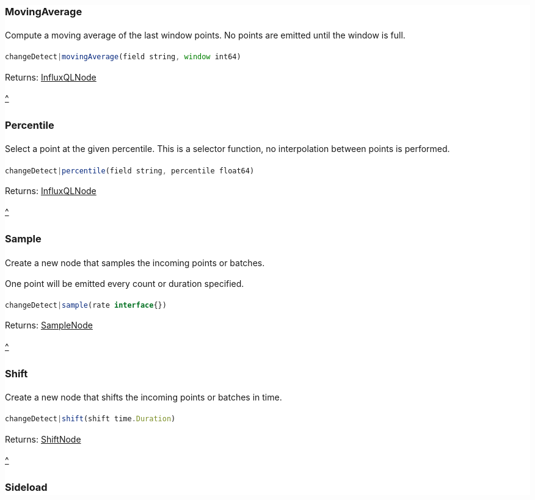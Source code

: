 ### MovingAverage

Compute a moving average of the last window points.
No points are emitted until the window is full.


```javascript
changeDetect|movingAverage(field string, window int64)
```

Returns: [InfluxQLNode](/kapacitor/v1.5/nodes/influx_q_l_node/)

<a href="javascript:document.getElementsByClassName('article')[0].scrollIntoView();" title="top">^</a>

### Percentile

Select a point at the given percentile. This is a selector function, no interpolation between points is performed.


```javascript
changeDetect|percentile(field string, percentile float64)
```

Returns: [InfluxQLNode](/kapacitor/v1.5/nodes/influx_q_l_node/)

<a href="javascript:document.getElementsByClassName('article')[0].scrollIntoView();" title="top">^</a>

### Sample

Create a new node that samples the incoming points or batches.

One point will be emitted every count or duration specified.


```javascript
changeDetect|sample(rate interface{})
```

Returns: [SampleNode](/kapacitor/v1.5/nodes/sample_node/)

<a href="javascript:document.getElementsByClassName('article')[0].scrollIntoView();" title="top">^</a>

### Shift

Create a new node that shifts the incoming points or batches in time.


```javascript
changeDetect|shift(shift time.Duration)
```

Returns: [ShiftNode](/kapacitor/v1.5/nodes/shift_node/)

<a href="javascript:document.getElementsByClassName('article')[0].scrollIntoView();" title="top">^</a>

### Sideload
